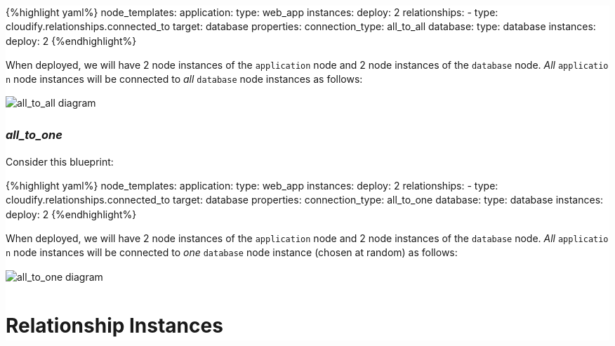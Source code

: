 {%highlight yaml%}
node_templates:
  application:
    type: web_app
    instances:
      deploy: 2
    relationships:
      - type: cloudify.relationships.connected_to
        target: database
        properties:
            connection_type: all_to_all
  database:
    type: database
    instances:
      deploy: 2
{%endhighlight%}

When deployed, we will have 2 node instances of the `application` node and 2 node instances of the `database` node. *All* `application` node instances will be connected to *all* `database` node instances as follows:

![all_to_all diagram](/guide/images3/guide/relationships-all-to-all.png)

### *all_to_one*
Consider this blueprint:

{%highlight yaml%}
node_templates:
  application:
    type: web_app
    instances:
      deploy: 2
    relationships:
      - type: cloudify.relationships.connected_to
        target: database
        properties:
            connection_type: all_to_one
  database:
    type: database
    instances:
      deploy: 2
{%endhighlight%}

When deployed, we will have 2 node instances of the `application` node and 2 node instances of the `database` node. *All* `application` node instances will be connected to *one* `database` node instance (chosen at random) as follows:

![all_to_one diagram](/guide/images3/guide/relationships-all-to-one.png)


# Relationship Instances
